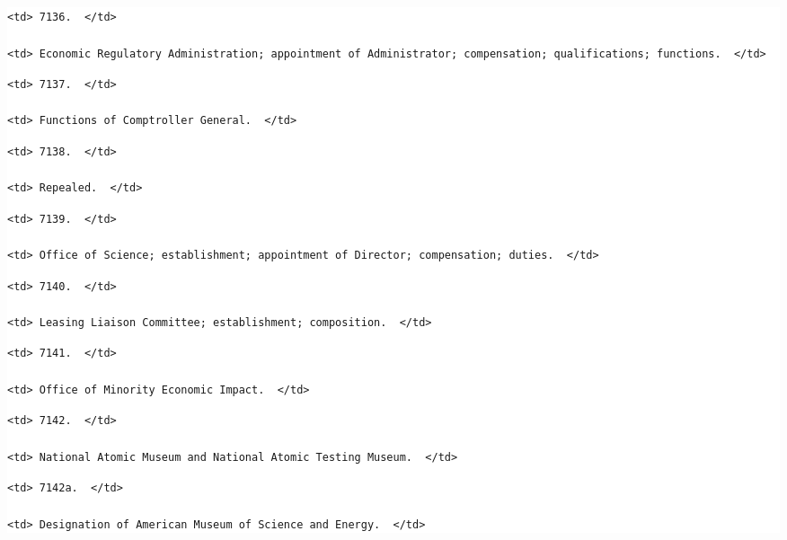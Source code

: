   </tr>

  <tr>

    <td> 7136.  </td>

    <td> Economic Regulatory Administration; appointment of Administrator; compensation; qualifications; functions.  </td>

  </tr>

  <tr>

    <td> 7137.  </td>

    <td> Functions of Comptroller General.  </td>

  </tr>

  <tr>

    <td> 7138.  </td>

    <td> Repealed.  </td>

  </tr>

  <tr>

    <td> 7139.  </td>

    <td> Office of Science; establishment; appointment of Director; compensation; duties.  </td>

  </tr>

  <tr>

    <td> 7140.  </td>

    <td> Leasing Liaison Committee; establishment; composition.  </td>

  </tr>

  <tr>

    <td> 7141.  </td>

    <td> Office of Minority Economic Impact.  </td>

  </tr>

  <tr>

    <td> 7142.  </td>

    <td> National Atomic Museum and National Atomic Testing Museum.  </td>

  </tr>

  <tr>

    <td> 7142a.  </td>

    <td> Designation of American Museum of Science and Energy.  </td>

